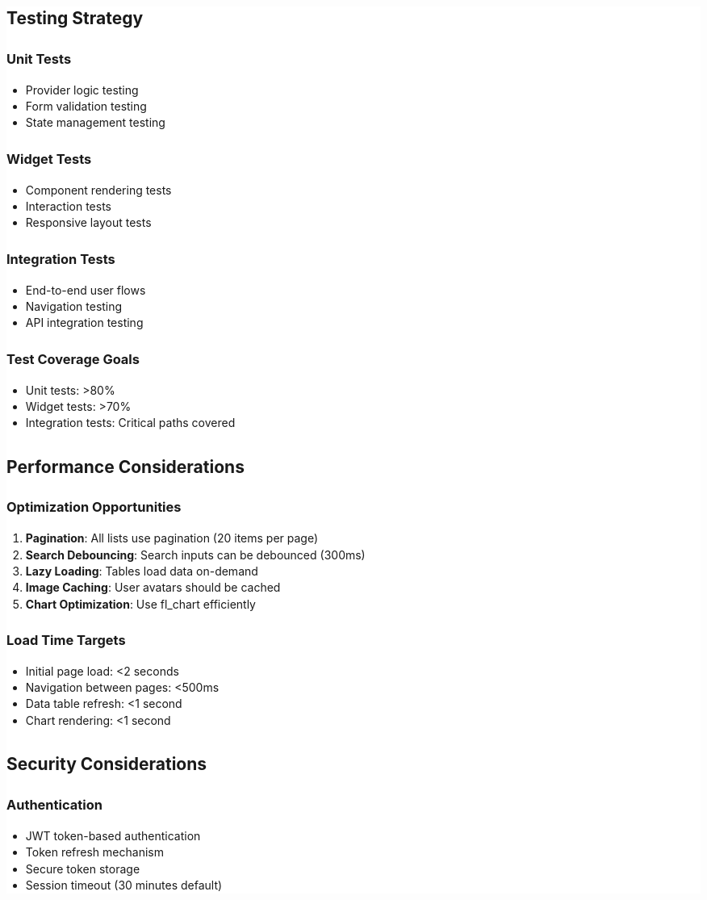 ```
```

## Testing Strategy

### Unit Tests
- Provider logic testing
- Form validation testing
- State management testing

### Widget Tests
- Component rendering tests
- Interaction tests
- Responsive layout tests

### Integration Tests
- End-to-end user flows
- Navigation testing
- API integration testing

### Test Coverage Goals
- Unit tests: >80%
- Widget tests: >70%
- Integration tests: Critical paths covered

## Performance Considerations

### Optimization Opportunities
1. **Pagination**: All lists use pagination (20 items per page)
2. **Search Debouncing**: Search inputs can be debounced (300ms)
3. **Lazy Loading**: Tables load data on-demand
4. **Image Caching**: User avatars should be cached
5. **Chart Optimization**: Use fl_chart efficiently

### Load Time Targets
- Initial page load: <2 seconds
- Navigation between pages: <500ms
- Data table refresh: <1 second
- Chart rendering: <1 second

## Security Considerations

### Authentication
- JWT token-based authentication
- Token refresh mechanism
- Secure token storage
- Session timeout (30 minutes default)
